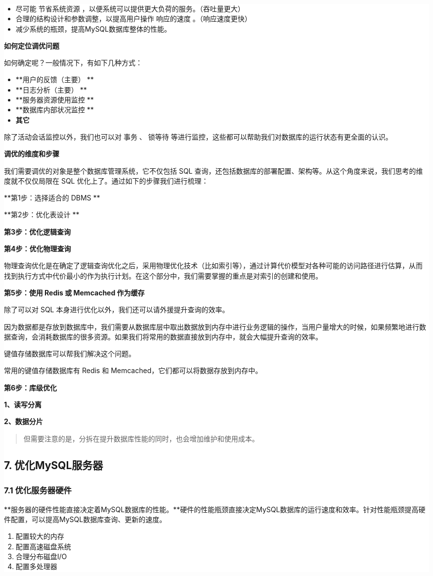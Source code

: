 - 尽可能 节省系统资源 ，以便系统可以提供更大负荷的服务。（吞吐量更大） 
- 合理的结构设计和参数调整，以提高用户操作 响应的速度 。（响应速度更快） 
- 减少系统的瓶颈，提高MySQL数据库整体的性能。

**如何定位调优问题**

如何确定呢？一般情况下，有如下几种方式：

- **用户的反馈（主要） **
- **日志分析（主要） **
- **服务器资源使用监控 **
- **数据库内部状况监控 **
- **其它**

除了活动会话监控以外，我们也可以对 事务 、 锁等待 等进行监控，这些都可以帮助我们对数据库的运行状态有更全面的认识。

**调优的维度和步骤**

我们需要调优的对象是整个数据库管理系统，它不仅包括 SQL 查询，还包括数据库的部署配置、架构等。从这个角度来说，我们思考的维度就不仅仅局限在 SQL 优化上了。通过如下的步骤我们进行梳理：

**第1步：选择适合的 DBMS **

**第2步：优化表设计 **

**第3步：优化逻辑查询**

**第4步：优化物理查询**

物理查询优化是在确定了逻辑查询优化之后，采用物理优化技术（比如索引等），通过计算代价模型对各种可能的访问路径进行估算，从而找到执行方式中代价最小的作为执行计划。在这个部分中，我们需要掌握的重点是对索引的创建和使用。

**第5步：使用 Redis 或 Memcached 作为缓存**

除了可以对 SQL 本身进行优化以外，我们还可以请外援提升查询的效率。 

因为数据都是存放到数据库中，我们需要从数据库层中取出数据放到内存中进行业务逻辑的操作，当用户量增大的时候，如果频繁地进行数据查询，会消耗数据库的很多资源。如果我们将常用的数据直接放到内存中，就会大幅提升查询的效率。 

键值存储数据库可以帮我们解决这个问题。 

常用的键值存储数据库有 Redis 和 Memcached，它们都可以将数据存放到内存中。

**第6步：库级优化**

**1、读写分离**

**2、数据分片**

> 但需要注意的是，分拆在提升数据库性能的同时，也会增加维护和使用成本。

## 7. 优化MySQL服务器

### 7.1 优化服务器硬件

**服务器的硬件性能直接决定着MySQL数据库的性能。**硬件的性能瓶颈直接决定MySQL数据库的运行速度和效率。针对性能瓶颈提高硬件配置，可以提高MySQL数据库查询、更新的速度。 

1. 配置较大的内存
2. 配置高速磁盘系统
3. 合理分布磁盘I/O
4. 配置多处理器
